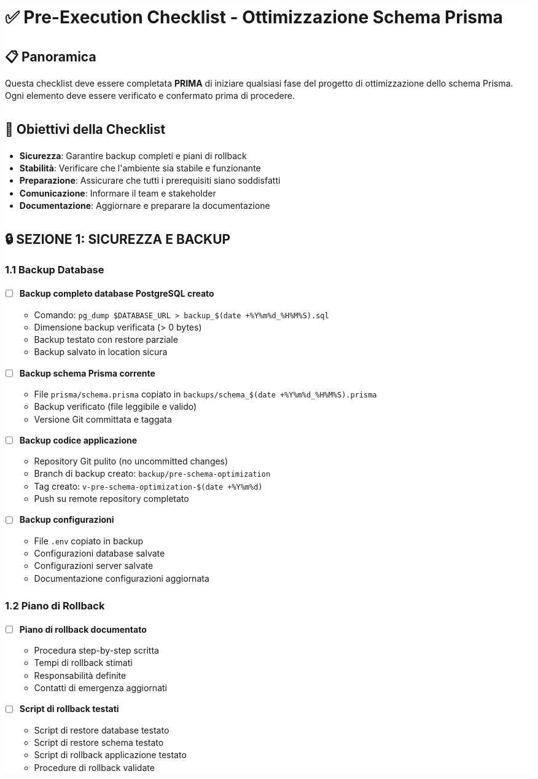 # ✅ Pre-Execution Checklist - Ottimizzazione Schema Prisma

## 📋 Panoramica

Questa checklist deve essere completata **PRIMA** di iniziare qualsiasi fase del progetto di ottimizzazione dello schema Prisma. Ogni elemento deve essere verificato e confermato prima di procedere.

## 🎯 Obiettivi della Checklist

- **Sicurezza**: Garantire backup completi e piani di rollback
- **Stabilità**: Verificare che l'ambiente sia stabile e funzionante
- **Preparazione**: Assicurare che tutti i prerequisiti siano soddisfatti
- **Comunicazione**: Informare il team e stakeholder
- **Documentazione**: Aggiornare e preparare la documentazione

## 🔒 SEZIONE 1: SICUREZZA E BACKUP

### 1.1 Backup Database
- [ ] **Backup completo database PostgreSQL creato**
  - Comando: `pg_dump $DATABASE_URL > backup_$(date +%Y%m%d_%H%M%S).sql`
  - Dimensione backup verificata (> 0 bytes)
  - Backup testato con restore parziale
  - Backup salvato in location sicura

- [ ] **Backup schema Prisma corrente**
  - File `prisma/schema.prisma` copiato in `backups/schema_$(date +%Y%m%d_%H%M%S).prisma`
  - Backup verificato (file leggibile e valido)
  - Versione Git committata e taggata

- [ ] **Backup codice applicazione**
  - Repository Git pulito (no uncommitted changes)
  - Branch di backup creato: `backup/pre-schema-optimization`
  - Tag creato: `v-pre-schema-optimization-$(date +%Y%m%d)`
  - Push su remote repository completato

- [ ] **Backup configurazioni**
  - File `.env` copiato in backup
  - Configurazioni database salvate
  - Configurazioni server salvate
  - Documentazione configurazioni aggiornata

### 1.2 Piano di Rollback
- [ ] **Piano di rollback documentato**
  - Procedura step-by-step scritta
  - Tempi di rollback stimati
  - Responsabilità definite
  - Contatti di emergenza aggiornati

- [ ] **Script di rollback testati**
  - Script di restore database testato
  - Script di restore schema testato
  - Script di rollback applicazione testato
  - Procedure di rollback validate
